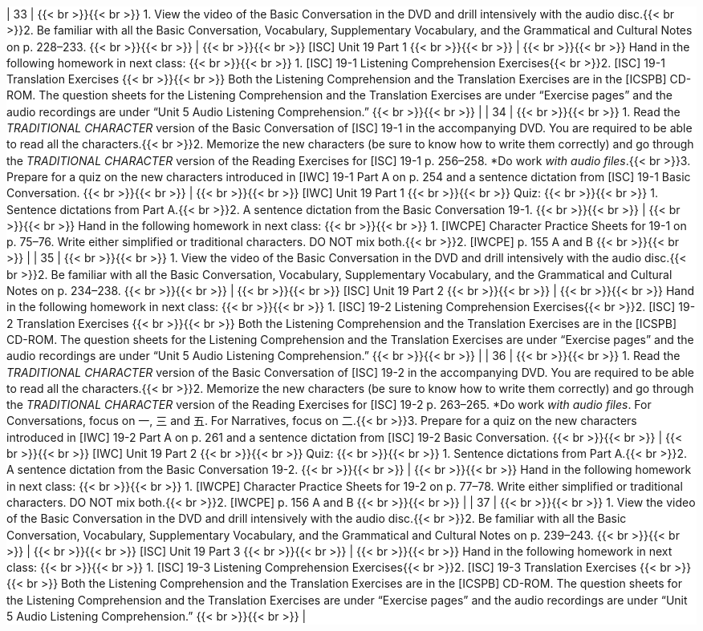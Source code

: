 | 33 |  {{< br >}}{{< br >}} 1.  View the video of the Basic Conversation in the DVD and drill intensively with the audio disc.{{< br >}}2.  Be familiar with all the Basic Conversation, Vocabulary, Supplementary Vocabulary, and the Grammatical and Cultural Notes on p. 228–233. {{< br >}}{{< br >}}  |  {{< br >}}{{< br >}} \[ISC\] Unit 19 Part 1 {{< br >}}{{< br >}}  |  {{< br >}}{{< br >}} Hand in the following homework in next class: {{< br >}}{{< br >}} 1.  \[ISC\] 19-1 Listening Comprehension Exercises{{< br >}}2.  \[ISC\] 19-1 Translation Exercises {{< br >}}{{< br >}} Both the Listening Comprehension and the Translation Exercises are in the \[ICSPB\] CD-ROM. The question sheets for the Listening Comprehension and the Translation Exercises are under “Exercise pages” and the audio recordings are under “Unit 5 Audio Listening Comprehension.” {{< br >}}{{< br >}}  |
| 34 |  {{< br >}}{{< br >}} 1.  Read the _TRADITIONAL CHARACTER_ version of the Basic Conversation of \[ISC\] 19-1 in the accompanying DVD. You are required to be able to read all the characters.{{< br >}}2.  Memorize the new characters (be sure to know how to write them correctly) and go through the _TRADITIONAL CHARACTER_ version of the Reading Exercises for \[ISC\] 19-1 p. 256–258. \*Do work _with audio files_.{{< br >}}3.  Prepare for a quiz on the new characters introduced in \[IWC\] 19-1 Part A on p. 254 and a sentence dictation from \[ISC\] 19-1 Basic Conversation. {{< br >}}{{< br >}}  |  {{< br >}}{{< br >}} \[IWC\] Unit 19 Part 1 {{< br >}}{{< br >}} Quiz: {{< br >}}{{< br >}} 1.  Sentence dictations from Part A.{{< br >}}2.  A sentence dictation from the Basic Conversation 19-1. {{< br >}}{{< br >}}  |  {{< br >}}{{< br >}} Hand in the following homework in next class: {{< br >}}{{< br >}} 1.  \[IWCPE\] Character Practice Sheets for 19-1 on p. 75–76. Write either simplified or traditional characters. DO NOT mix both.{{< br >}}2.  \[IWCPE\] p. 155 A and B {{< br >}}{{< br >}}  |
| 35 |  {{< br >}}{{< br >}} 1.  View the video of the Basic Conversation in the DVD and drill intensively with the audio disc.{{< br >}}2.  Be familiar with all the Basic Conversation, Vocabulary, Supplementary Vocabulary, and the Grammatical and Cultural Notes on p. 234–238. {{< br >}}{{< br >}}  |  {{< br >}}{{< br >}} \[ISC\] Unit 19 Part 2 {{< br >}}{{< br >}}  |  {{< br >}}{{< br >}} Hand in the following homework in next class: {{< br >}}{{< br >}} 1.  \[ISC\] 19-2 Listening Comprehension Exercises{{< br >}}2.  \[ISC\] 19-2 Translation Exercises {{< br >}}{{< br >}} Both the Listening Comprehension and the Translation Exercises are in the \[ICSPB\] CD-ROM. The question sheets for the Listening Comprehension and the Translation Exercises are under “Exercise pages” and the audio recordings are under “Unit 5 Audio Listening Comprehension.” {{< br >}}{{< br >}}  |
| 36 |  {{< br >}}{{< br >}} 1.  Read the _TRADITIONAL CHARACTER_ version of the Basic Conversation of \[ISC\] 19-2 in the accompanying DVD. You are required to be able to read all the characters.{{< br >}}2.  Memorize the new characters (be sure to know how to write them correctly) and go through the _TRADITIONAL CHARACTER_ version of the Reading Exercises for \[ISC\] 19-2 p. 263–265. \*Do work _with audio files_. For Conversations, focus on 一, 三 and 五. For Narratives, focus on 二.{{< br >}}3.  Prepare for a quiz on the new characters introduced in \[IWC\] 19-2 Part A on p. 261 and a sentence dictation from \[ISC\] 19-2 Basic Conversation. {{< br >}}{{< br >}}  |  {{< br >}}{{< br >}} \[IWC\] Unit 19 Part 2 {{< br >}}{{< br >}} Quiz: {{< br >}}{{< br >}} 1.  Sentence dictations from Part A.{{< br >}}2.  A sentence dictation from the Basic Conversation 19-2. {{< br >}}{{< br >}}  |  {{< br >}}{{< br >}} Hand in the following homework in next class: {{< br >}}{{< br >}} 1.  \[IWCPE\] Character Practice Sheets for 19-2 on p. 77–78. Write either simplified or traditional characters. DO NOT mix both.{{< br >}}2.  \[IWCPE\] p. 156 A and B {{< br >}}{{< br >}}  |
| 37 |  {{< br >}}{{< br >}} 1.  View the video of the Basic Conversation in the DVD and drill intensively with the audio disc.{{< br >}}2.  Be familiar with all the Basic Conversation, Vocabulary, Supplementary Vocabulary, and the Grammatical and Cultural Notes on p. 239–243. {{< br >}}{{< br >}}  |  {{< br >}}{{< br >}} \[ISC\] Unit 19 Part 3 {{< br >}}{{< br >}}  |  {{< br >}}{{< br >}} Hand in the following homework in next class: {{< br >}}{{< br >}} 1.  \[ISC\] 19-3 Listening Comprehension Exercises{{< br >}}2.  \[ISC\] 19-3 Translation Exercises {{< br >}}{{< br >}} Both the Listening Comprehension and the Translation Exercises are in the \[ICSPB\] CD-ROM. The question sheets for the Listening Comprehension and the Translation Exercises are under “Exercise pages” and the audio recordings are under “Unit 5 Audio Listening Comprehension.” {{< br >}}{{< br >}}  |
